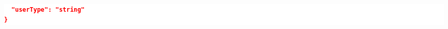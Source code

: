 ```json
  "userType": "string"
}

```




[educationuser]: educationuser.md
[educationclass]: educationclass.md
[educationschool]: educationschool.md
[educationassignment]: /graph/api/resources/educationassignment?view=graph-rest-beta
[educationteacher]: educationteacher.md
[educationstudent]: educationstudent.md
[relatedcontact]: relatedcontact.md
[physicaladdress]: physicaladdress.md
[provisionedplan]: provisionedplan.md
[passwordprofile]: passwordprofile.md
[identityset]: identityset.md
[assignedplan]: assignedplan.md
[assignedlicense]: assignedlicense.md
[user]: user.md
[directoryobject]: directoryobject.md

